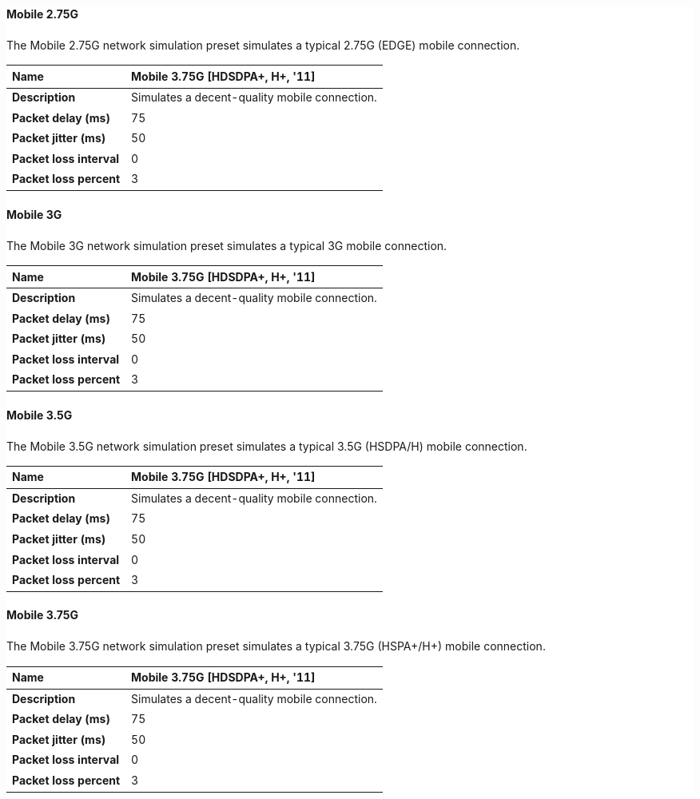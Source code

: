 #### Mobile 2.75G

The Mobile 2.75G network simulation preset simulates a typical 2.75G (EDGE) mobile connection.

|**Name**|Mobile 3.75G [HDSDPA+, H+, '11]|
|:----|:----|
|**Description**|Simulates a decent-quality mobile connection.|
|**Packet delay (ms)**|75|
|**Packet jitter (ms)**|50|
|**Packet loss interval**|0|
|**Packet loss percent**|3|

#### Mobile 3G

The Mobile 3G network simulation preset simulates a typical 3G mobile connection.

|**Name**|Mobile 3.75G [HDSDPA+, H+, '11]|
|:----|:----|
|**Description**|Simulates a decent-quality mobile connection.|
|**Packet delay (ms)**|75|
|**Packet jitter (ms)**|50|
|**Packet loss interval**|0|
|**Packet loss percent**|3|

#### Mobile 3.5G

The Mobile 3.5G network simulation preset simulates a typical 3.5G (HSDPA/H) mobile connection.

|**Name**|Mobile 3.75G [HDSDPA+, H+, '11]|
|:----|:----|
|**Description**|Simulates a decent-quality mobile connection.|
|**Packet delay (ms)**|75|
|**Packet jitter (ms)**|50|
|**Packet loss interval**|0|
|**Packet loss percent**|3|

#### Mobile 3.75G

The Mobile 3.75G network simulation preset simulates a typical 3.75G (HSPA+/H+) mobile connection.

|**Name**|Mobile 3.75G [HDSDPA+, H+, '11]|
|:----|:----|
|**Description**|Simulates a decent-quality mobile connection.|
|**Packet delay (ms)**|75|
|**Packet jitter (ms)**|50|
|**Packet loss interval**|0|
|**Packet loss percent**|3|
